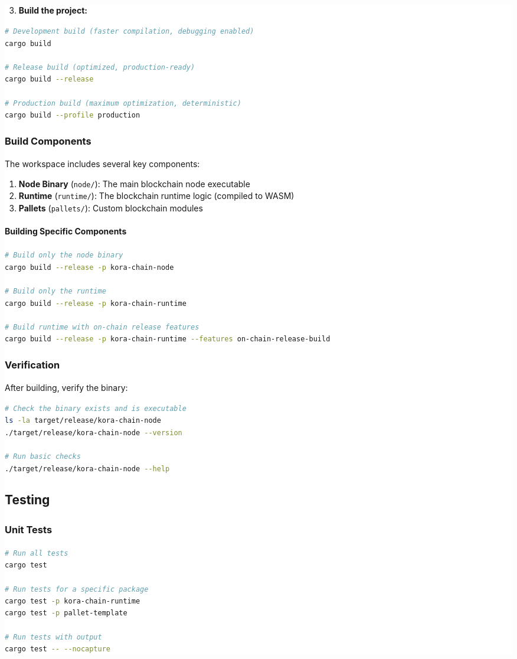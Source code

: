3. **Build the project:**
```bash
# Development build (faster compilation, debugging enabled)
cargo build

# Release build (optimized, production-ready)
cargo build --release

# Production build (maximum optimization, deterministic)
cargo build --profile production
```

### Build Components

The workspace includes several key components:

1. **Node Binary** (`node/`): The main blockchain node executable
2. **Runtime** (`runtime/`): The blockchain runtime logic (compiled to WASM)
3. **Pallets** (`pallets/`): Custom blockchain modules

#### Building Specific Components

```bash
# Build only the node binary
cargo build --release -p kora-chain-node

# Build only the runtime
cargo build --release -p kora-chain-runtime

# Build runtime with on-chain release features
cargo build --release -p kora-chain-runtime --features on-chain-release-build
```

### Verification

After building, verify the binary:

```bash
# Check the binary exists and is executable
ls -la target/release/kora-chain-node
./target/release/kora-chain-node --version

# Run basic checks
./target/release/kora-chain-node --help
```

## Testing

### Unit Tests
```bash
# Run all tests
cargo test

# Run tests for a specific package
cargo test -p kora-chain-runtime
cargo test -p pallet-template

# Run tests with output
cargo test -- --nocapture
```
